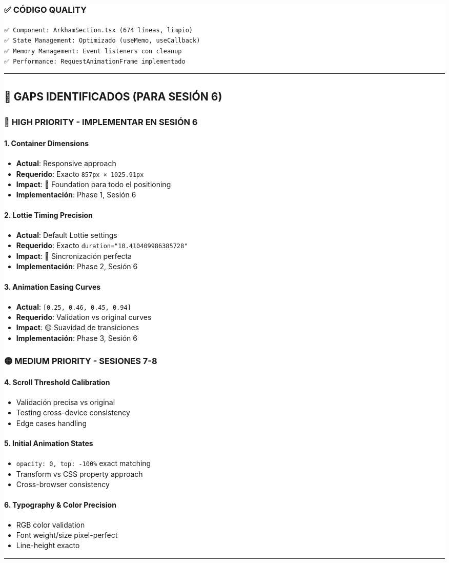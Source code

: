 ### ✅ **CÓDIGO QUALITY**
```
✅ Component: ArkhamSection.tsx (674 líneas, limpio)
✅ State Management: Optimizado (useMemo, useCallback)
✅ Memory Management: Event listeners con cleanup
✅ Performance: RequestAnimationFrame implementado
```

---

## 🎯 **GAPS IDENTIFICADOS (PARA SESIÓN 6)**

### 🔴 **HIGH PRIORITY - IMPLEMENTAR EN SESIÓN 6**

#### 1. **Container Dimensions** 
- **Actual**: Responsive approach
- **Requerido**: Exacto `857px × 1025.91px` 
- **Impact**: 🔴 Foundation para todo el positioning
- **Implementación**: Phase 1, Sesión 6

#### 2. **Lottie Timing Precision**
- **Actual**: Default Lottie settings
- **Requerido**: Exacto `duration="10.410409986385728"`
- **Impact**: 🔴 Sincronización perfecta
- **Implementación**: Phase 2, Sesión 6

#### 3. **Animation Easing Curves**
- **Actual**: `[0.25, 0.46, 0.45, 0.94]`
- **Requerido**: Validation vs original curves
- **Impact**: 🟡 Suavidad de transiciones
- **Implementación**: Phase 3, Sesión 6

### 🟡 **MEDIUM PRIORITY - SESIONES 7-8**

#### 4. **Scroll Threshold Calibration**
- Validación precisa vs original
- Testing cross-device consistency
- Edge cases handling

#### 5. **Initial Animation States**  
- `opacity: 0, top: -100%` exact matching
- Transform vs CSS property approach
- Cross-browser consistency

#### 6. **Typography & Color Precision**
- RGB color validation
- Font weight/size pixel-perfect
- Line-height exacto

---
